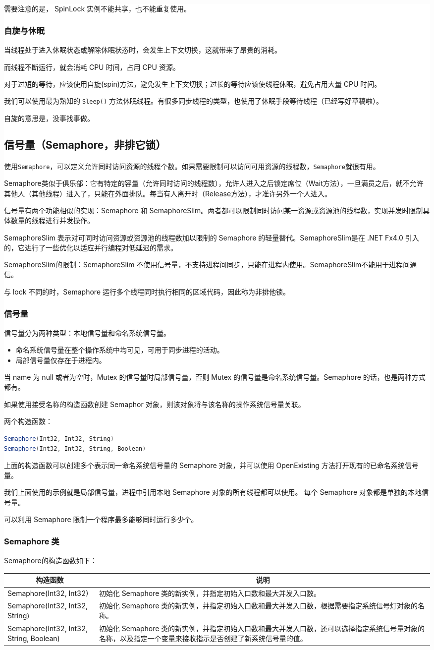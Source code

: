 需要注意的是， SpinLock 实例不能共享，也不能重复使用。

### 自旋与休眠

当线程处于进入休眠状态或解除休眠状态时，会发生上下文切换，这就带来了昂贵的消耗。

而线程不断运行，就会消耗 CPU 时间，占用 CPU 资源。

对于过短的等待，应该使用自旋(spin)方法，避免发生上下文切换；过长的等待应该使线程休眠，避免占用大量 CPU 时间。

我们可以使用最为熟知的 `Sleep()` 方法休眠线程。有很多同步线程的类型，也使用了休眠手段等待线程（已经写好草稿啦）。

自旋的意思是，没事找事做。



## 信号量（Semaphore，非排它锁）

使用`Semaphore`，可以定义允许同时访问资源的线程个数。如果需要限制可以访问可用资源的线程数，`Semaphore`就很有用。

Semaphore类似于俱乐部：它有特定的容量（允许同时访问的线程数），允许人进入之后锁定席位（Wait方法），一旦满员之后，就不允许其他人（其他线程）进入了，只能在外面排队。每当有人离开时（Release方法），才准许另外一个人进入。

信号量有两个功能相似的实现：Semaphore 和 SemaphoreSlim。两者都可以限制同时访问某一资源或资源池的线程数，实现并发时限制具体数量的线程进行并发操作。

SemaphoreSlim 表示对可同时访问资源或资源池的线程数加以限制的 Semaphore 的轻量替代。SemaphoreSlim是在 .NET Fx4.0 引入的，它进行了一些优化以适应并行编程对低延迟的需求。

SemaphoreSlim的限制：SemaphoreSlim 不使用信号量，不支持进程间同步，只能在进程内使用。SemaphoreSlim不能用于进程间通信。

与 lock 不同的时，Semaphore 运行多个线程同时执行相同的区域代码，因此称为非排他锁。

### 信号量

信号量分为两种类型：本地信号量和命名系统信号量。

- 命名系统信号量在整个操作系统中均可见，可用于同步进程的活动。
- 局部信号量仅存在于进程内。

当 name 为 null 或者为空时，Mutex 的信号量时局部信号量，否则 Mutex 的信号量是命名系统信号量。Semaphore 的话，也是两种方式都有。

如果使用接受名称的构造函数创建 Semaphor 对象，则该对象将与该名称的操作系统信号量关联。

两个构造函数：

```csharp
Semaphore(Int32, Int32, String)
Semaphore(Int32, Int32, String, Boolean)
```

上面的构造函数可以创建多个表示同一命名系统信号量的 Semaphore 对象，并可以使用 OpenExisting 方法打开现有的已命名系统信号量。

我们上面使用的示例就是局部信号量，进程中引用本地 Semaphore 对象的所有线程都可以使用。 每个 Semaphore 对象都是单独的本地信号量。

可以利用 Semaphore 限制一个程序最多能够同时运行多少个。

### Semaphore 类

Semaphore的构造函数如下：

| 构造函数                                 | 说明                                                         |
| ---------------------------------------- | ------------------------------------------------------------ |
| Semaphore(Int32, Int32)                  | 初始化 Semaphore 类的新实例，并指定初始入口数和最大并发入口数。 |
| Semaphore(Int32, Int32, String)          | 初始化 Semaphore 类的新实例，并指定初始入口数和最大并发入口数，根据需要指定系统信号灯对象的名称。 |
| Semaphore(Int32, Int32, String, Boolean) | 初始化 Semaphore 类的新实例，并指定初始入口数和最大并发入口数，还可以选择指定系统信号量对象的名称，以及指定一个变量来接收指示是否创建了新系统信号量的值。 |
